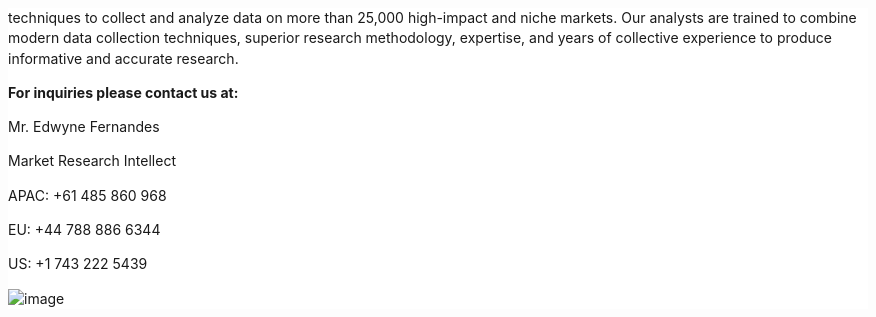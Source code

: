 techniques to collect and analyze data on more than 25,000 high-impact and niche markets. Our analysts are trained to combine modern data collection techniques, superior research methodology, expertise, and years of collective experience to produce informative and accurate research.</span></p><p><strong>For inquiries please contact us at:</strong></p><p>Mr. Edwyne Fernandes</p><p>Market Research Intellect</p><p>APAC: +61 485 860 968</p><p>EU: +44 788 886 6344</p><p>US: +1 743 222 5439</p>
![image](https://github.com/user-attachments/assets/86152a93-e0c7-4398-a2ba-3845a89849b5)
